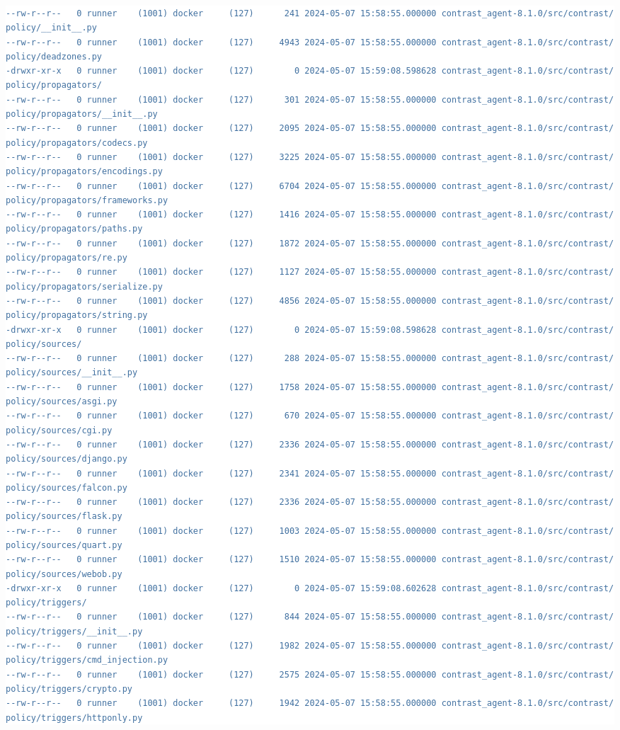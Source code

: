 ```diff
--rw-r--r--   0 runner    (1001) docker     (127)      241 2024-05-07 15:58:55.000000 contrast_agent-8.1.0/src/contrast/policy/__init__.py
--rw-r--r--   0 runner    (1001) docker     (127)     4943 2024-05-07 15:58:55.000000 contrast_agent-8.1.0/src/contrast/policy/deadzones.py
-drwxr-xr-x   0 runner    (1001) docker     (127)        0 2024-05-07 15:59:08.598628 contrast_agent-8.1.0/src/contrast/policy/propagators/
--rw-r--r--   0 runner    (1001) docker     (127)      301 2024-05-07 15:58:55.000000 contrast_agent-8.1.0/src/contrast/policy/propagators/__init__.py
--rw-r--r--   0 runner    (1001) docker     (127)     2095 2024-05-07 15:58:55.000000 contrast_agent-8.1.0/src/contrast/policy/propagators/codecs.py
--rw-r--r--   0 runner    (1001) docker     (127)     3225 2024-05-07 15:58:55.000000 contrast_agent-8.1.0/src/contrast/policy/propagators/encodings.py
--rw-r--r--   0 runner    (1001) docker     (127)     6704 2024-05-07 15:58:55.000000 contrast_agent-8.1.0/src/contrast/policy/propagators/frameworks.py
--rw-r--r--   0 runner    (1001) docker     (127)     1416 2024-05-07 15:58:55.000000 contrast_agent-8.1.0/src/contrast/policy/propagators/paths.py
--rw-r--r--   0 runner    (1001) docker     (127)     1872 2024-05-07 15:58:55.000000 contrast_agent-8.1.0/src/contrast/policy/propagators/re.py
--rw-r--r--   0 runner    (1001) docker     (127)     1127 2024-05-07 15:58:55.000000 contrast_agent-8.1.0/src/contrast/policy/propagators/serialize.py
--rw-r--r--   0 runner    (1001) docker     (127)     4856 2024-05-07 15:58:55.000000 contrast_agent-8.1.0/src/contrast/policy/propagators/string.py
-drwxr-xr-x   0 runner    (1001) docker     (127)        0 2024-05-07 15:59:08.598628 contrast_agent-8.1.0/src/contrast/policy/sources/
--rw-r--r--   0 runner    (1001) docker     (127)      288 2024-05-07 15:58:55.000000 contrast_agent-8.1.0/src/contrast/policy/sources/__init__.py
--rw-r--r--   0 runner    (1001) docker     (127)     1758 2024-05-07 15:58:55.000000 contrast_agent-8.1.0/src/contrast/policy/sources/asgi.py
--rw-r--r--   0 runner    (1001) docker     (127)      670 2024-05-07 15:58:55.000000 contrast_agent-8.1.0/src/contrast/policy/sources/cgi.py
--rw-r--r--   0 runner    (1001) docker     (127)     2336 2024-05-07 15:58:55.000000 contrast_agent-8.1.0/src/contrast/policy/sources/django.py
--rw-r--r--   0 runner    (1001) docker     (127)     2341 2024-05-07 15:58:55.000000 contrast_agent-8.1.0/src/contrast/policy/sources/falcon.py
--rw-r--r--   0 runner    (1001) docker     (127)     2336 2024-05-07 15:58:55.000000 contrast_agent-8.1.0/src/contrast/policy/sources/flask.py
--rw-r--r--   0 runner    (1001) docker     (127)     1003 2024-05-07 15:58:55.000000 contrast_agent-8.1.0/src/contrast/policy/sources/quart.py
--rw-r--r--   0 runner    (1001) docker     (127)     1510 2024-05-07 15:58:55.000000 contrast_agent-8.1.0/src/contrast/policy/sources/webob.py
-drwxr-xr-x   0 runner    (1001) docker     (127)        0 2024-05-07 15:59:08.602628 contrast_agent-8.1.0/src/contrast/policy/triggers/
--rw-r--r--   0 runner    (1001) docker     (127)      844 2024-05-07 15:58:55.000000 contrast_agent-8.1.0/src/contrast/policy/triggers/__init__.py
--rw-r--r--   0 runner    (1001) docker     (127)     1982 2024-05-07 15:58:55.000000 contrast_agent-8.1.0/src/contrast/policy/triggers/cmd_injection.py
--rw-r--r--   0 runner    (1001) docker     (127)     2575 2024-05-07 15:58:55.000000 contrast_agent-8.1.0/src/contrast/policy/triggers/crypto.py
--rw-r--r--   0 runner    (1001) docker     (127)     1942 2024-05-07 15:58:55.000000 contrast_agent-8.1.0/src/contrast/policy/triggers/httponly.py
